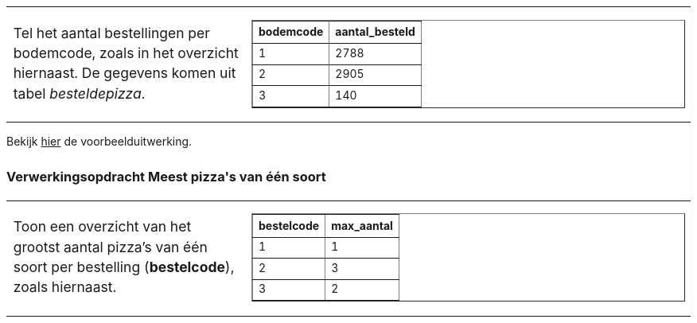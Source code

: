 
<table width="100%"><tr><td style="text-align:left; vertical-align:top; font-size:1.25rem;" width="35%">
<p>Tel het aantal bestellingen per bodemcode, zoals in het overzicht hiernaast. De gegevens komen uit tabel <i>besteldepizza</i>.</p>

</td><td width="65%">
<table border="1">
  <thead>
    <tr>
      <th>bodemcode</th>
      <th>aantal_besteld</th>
    </tr>
  </thead>
  <tbody>
    <tr>
      <td>1</td>
      <td>2788</td>
    </tr>
    <tr>
      <td>2</td>
      <td>2905</td>
    </tr>
    <tr>
      <td>3</td>
      <td>140</td>
    </tr>
  </tbody>
</table>

</td></tr></table>


<p>Bekijk <a
href="https://rweeda.github.io/PythonIA/docs/IA_sql_oplossingen.html#opgave491"
target="_blank">hier</a> de voorbeelduitwerking.</p>
 



### Verwerkingsopdracht Meest pizza's van één soort

<table width="100%"><tr><td style="text-align:left; vertical-align:top; font-size:1.25rem;" width="35%">
<p>Toon een overzicht van het grootst aantal pizza’s van één soort per bestelling (<b>bestelcode</b>), zoals hiernaast.</p>

</td><td width="65%">
<table border="1">
  <thead>
    <tr>
      <th>bestelcode</th>
      <th>max_aantal</th>
    </tr>
  </thead>
  <tbody>
    <tr>
      <td>1</td>
      <td>1</td>
    </tr>
    <tr>
      <td>2</td>
      <td>3</td>
    </tr>
    <tr>
      <td>3</td>
      <td>2</td>
    </tr>